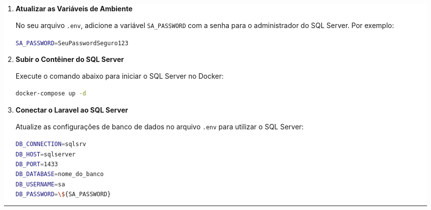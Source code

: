 1. **Atualizar as Variáveis de Ambiente**

    No seu arquivo `.env`, adicione a variável `SA_PASSWORD` com a senha para o administrador do SQL Server. Por exemplo:

    ```bash
    SA_PASSWORD=SeuPasswordSeguro123
    ```

2. **Subir o Contêiner do SQL Server**

    Execute o comando abaixo para iniciar o SQL Server no Docker:

    ```bash
    docker-compose up -d
    ```

3. **Conectar o Laravel ao SQL Server**

    Atualize as configurações de banco de dados no arquivo `.env` para utilizar o SQL Server:

    ```bash
    DB_CONNECTION=sqlsrv
    DB_HOST=sqlserver
    DB_PORT=1433
    DB_DATABASE=nome_do_banco
    DB_USERNAME=sa
    DB_PASSWORD=\${SA_PASSWORD}
    ```

---
